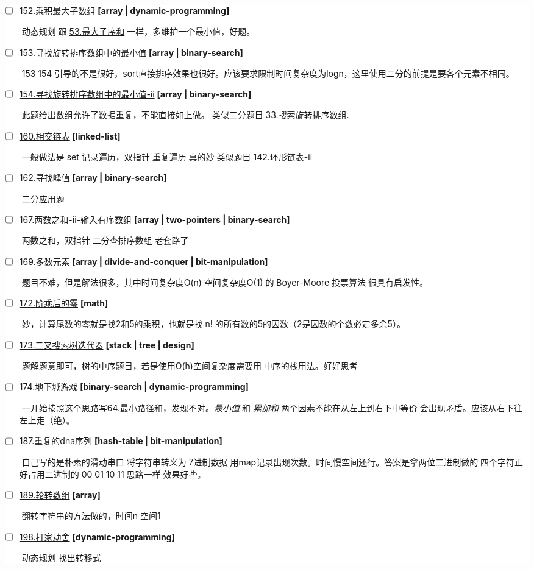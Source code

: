   

- [ ] [152.乘积最大子数组](./152.乘积最大子数组.cpp)    **[array | dynamic-programming]**

  ​	动态规划 跟 [53.最大子序和](./53.最大子序和.cpp) 一样，多维护一个最小值，好题。

- [ ] [153.寻找旋转排序数组中的最小值](./153.寻找旋转排序数组中的最小值.cpp)    **[array | binary-search]**

  ​	153 154 引导的不是很好，sort直接排序效果也很好。应该要求限制时间复杂度为logn，这里使用二分的前提是要各个元素不相同。

- [ ] [154.寻找旋转排序数组中的最小值-ii](./154.寻找旋转排序数组中的最小值-ii.cpp)    **[array | binary-search]**

  ​	此题给出数组允许了数据重复，不能直接如上做。 类似二分题目 [33.搜索旋转排序数组.](./33.搜索旋转排序数组.cpp)

  

- [ ] [160.相交链表](./160.相交链表.cpp)    **[linked-list]**

  ​	一般做法是 set 记录遍历，双指针 重复遍历 真的妙  类似题目 [142.环形链表-ii](./142.环形链表-ii.cpp) 

  

- [ ] [162.寻找峰值](./162.寻找峰值.cpp)    **[array | binary-search]**

  ​	二分应用题

  

- [ ] [167.两数之和-ii-输入有序数组](./167.两数之和-ii-输入有序数组.cpp)    **[array | two-pointers | binary-search]**

  ​	两数之和，双指针 二分查排序数组 老套路了

  

- [ ] [169.多数元素](./169.多数元素.cpp)    **[array | divide-and-conquer | bit-manipulation]**

  ​	题目不难，但是解法很多，其中时间复杂度O(n) 空间复杂度O(1) 的 Boyer-Moore 投票算法 很具有启发性。

  

- [ ] [172.阶乘后的零](172.阶乘后的零.cpp)    **[math]**

  ​	妙，计算尾数的零就是找2和5的乘积，也就是找 n! 的所有数的5的因数（2是因数的个数必定多余5）。

- [ ] [173.二叉搜索树迭代器](173.二叉搜索树迭代器.cpp)    **[stack | tree | design]**

  ​	题解题意即可，树的中序题目，若是使用O(h)空间复杂度需要用 中序的栈用法。好好思考

- [ ] [174.地下城游戏](174.地下城游戏.cpp)    **[binary-search | dynamic-programming]**

  ​	一开始按照这个思路写[64.最小路径和](./64.最小路径和.cpp)，发现不对。*最小值* 和 *累加和* 两个因素不能在从左上到右下中等价 会出现矛盾。应该从右下往左上走（绝）。

  

- [ ] [187.重复的dna序列](./187.重复的dna序列.cpp)    **[hash-table | bit-manipulation]**

  ​	自己写的是朴素的滑动串口 将字符串转义为 7进制数据 用map记录出现次数。时间慢空间还行。答案是拿两位二进制做的 四个字符正好占用二进制的 00 01 10 11 思路一样 效果好些。

  

- [ ] [189.轮转数组](./189.轮转数组.cpp)    **[array]**

  ​	翻转字符串的方法做的，时间n 空间1

  

- [ ] [198.打家劫舍](./198.打家劫舍.cpp)    **[dynamic-programming]**

  ​	动态规划 找出转移式

  